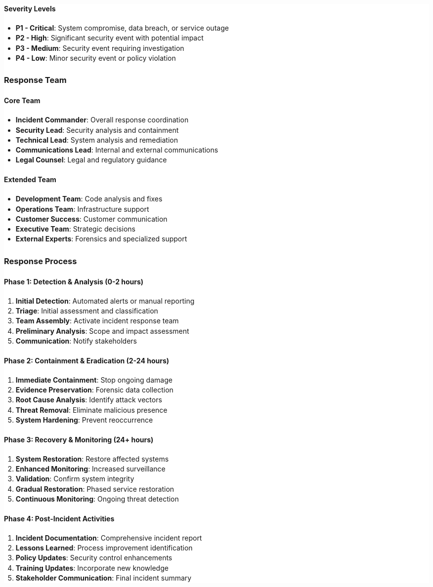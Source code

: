 #### Severity Levels
- **P1 - Critical**: System compromise, data breach, or service outage
- **P2 - High**: Significant security event with potential impact
- **P3 - Medium**: Security event requiring investigation
- **P4 - Low**: Minor security event or policy violation

### Response Team

#### Core Team
- **Incident Commander**: Overall response coordination
- **Security Lead**: Security analysis and containment
- **Technical Lead**: System analysis and remediation
- **Communications Lead**: Internal and external communications
- **Legal Counsel**: Legal and regulatory guidance

#### Extended Team
- **Development Team**: Code analysis and fixes
- **Operations Team**: Infrastructure support
- **Customer Success**: Customer communication
- **Executive Team**: Strategic decisions
- **External Experts**: Forensics and specialized support

### Response Process

#### Phase 1: Detection & Analysis (0-2 hours)
1. **Initial Detection**: Automated alerts or manual reporting
2. **Triage**: Initial assessment and classification
3. **Team Assembly**: Activate incident response team
4. **Preliminary Analysis**: Scope and impact assessment
5. **Communication**: Notify stakeholders

#### Phase 2: Containment & Eradication (2-24 hours)
1. **Immediate Containment**: Stop ongoing damage
2. **Evidence Preservation**: Forensic data collection
3. **Root Cause Analysis**: Identify attack vectors
4. **Threat Removal**: Eliminate malicious presence
5. **System Hardening**: Prevent reoccurrence

#### Phase 3: Recovery & Monitoring (24+ hours)
1. **System Restoration**: Restore affected systems
2. **Enhanced Monitoring**: Increased surveillance
3. **Validation**: Confirm system integrity
4. **Gradual Restoration**: Phased service restoration
5. **Continuous Monitoring**: Ongoing threat detection

#### Phase 4: Post-Incident Activities
1. **Incident Documentation**: Comprehensive incident report
2. **Lessons Learned**: Process improvement identification
3. **Policy Updates**: Security control enhancements
4. **Training Updates**: Incorporate new knowledge
5. **Stakeholder Communication**: Final incident summary
